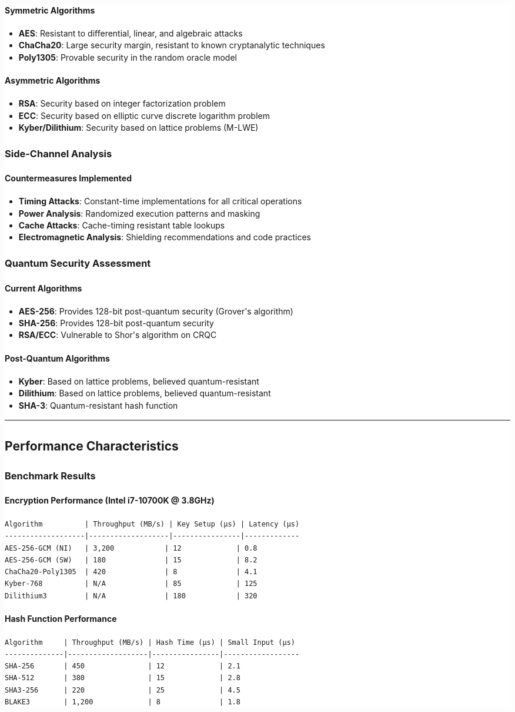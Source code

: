 #### Symmetric Algorithms
- **AES**: Resistant to differential, linear, and algebraic attacks
- **ChaCha20**: Large security margin, resistant to known cryptanalytic techniques
- **Poly1305**: Provable security in the random oracle model

#### Asymmetric Algorithms
- **RSA**: Security based on integer factorization problem
- **ECC**: Security based on elliptic curve discrete logarithm problem
- **Kyber/Dilithium**: Security based on lattice problems (M-LWE)

### Side-Channel Analysis

#### Countermeasures Implemented
- **Timing Attacks**: Constant-time implementations for all critical operations
- **Power Analysis**: Randomized execution patterns and masking
- **Cache Attacks**: Cache-timing resistant table lookups
- **Electromagnetic Analysis**: Shielding recommendations and code practices

### Quantum Security Assessment

#### Current Algorithms
- **AES-256**: Provides 128-bit post-quantum security (Grover's algorithm)
- **SHA-256**: Provides 128-bit post-quantum security
- **RSA/ECC**: Vulnerable to Shor's algorithm on CRQC

#### Post-Quantum Algorithms
- **Kyber**: Based on lattice problems, believed quantum-resistant
- **Dilithium**: Based on lattice problems, believed quantum-resistant
- **SHA-3**: Quantum-resistant hash function

---

## Performance Characteristics

### Benchmark Results

#### Encryption Performance (Intel i7-10700K @ 3.8GHz)
```
Algorithm          | Throughput (MB/s) | Key Setup (μs) | Latency (μs)
-------------------|-------------------|----------------|-------------
AES-256-GCM (NI)   | 3,200            | 12             | 0.8
AES-256-GCM (SW)   | 180              | 15             | 8.2
ChaCha20-Poly1305  | 420              | 8              | 4.1
Kyber-768          | N/A              | 85             | 125
Dilithium3         | N/A              | 180            | 320
```

#### Hash Function Performance
```
Algorithm     | Throughput (MB/s) | Hash Time (μs) | Small Input (μs)
--------------|-------------------|----------------|------------------
SHA-256       | 450               | 12             | 2.1
SHA-512       | 380               | 15             | 2.8
SHA3-256      | 220               | 25             | 4.5
BLAKE3        | 1,200             | 8              | 1.8
```
